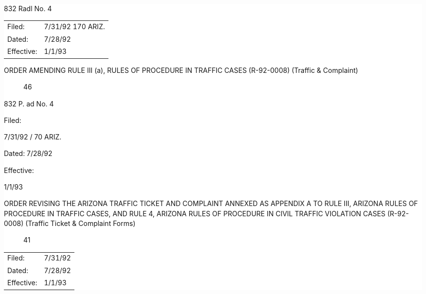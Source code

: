 832 Radl No. 4


<table>
<tr>
<td>Filed:</td>
<td>7/31/92 170 ARIZ.</td>
</tr>
<tr>
<td>Dated:</td>
<td>7/28/92</td>
</tr>
<tr>
<td>Effective:</td>
<td>1/1/93</td>
</tr>
</table>


ORDER AMENDING RULE III (a), RULES OF PROCEDURE IN
TRAFFIC CASES (R-92-0008) (Traffic & Complaint)


<figure>

46

</figure>


832 P. ad No. 4

Filed:

7/31/92 / 70 ARIZ.

Dated:
7/28/92

Effective:

1/1/93

ORDER REVISING THE ARIZONA TRAFFIC TICKET AND COMPLAINT
ANNEXED AS APPENDIX A TO RULE III, ARIZONA RULES OF PROCEDURE
IN TRAFFIC CASES, AND RULE 4, ARIZONA RULES OF PROCEDURE IN CIVIL
TRAFFIC VIOLATION CASES (R-92-0008) (Traffic Ticket & Complaint Forms)


<figure>

41

</figure>


<table>
<tr>
<td>Filed:</td>
<td>7/31/92</td>
</tr>
<tr>
<td>Dated:</td>
<td>7/28/92</td>
</tr>
<tr>
<td>Effective:</td>
<td>1/1/93</td>
</tr>
</table>
